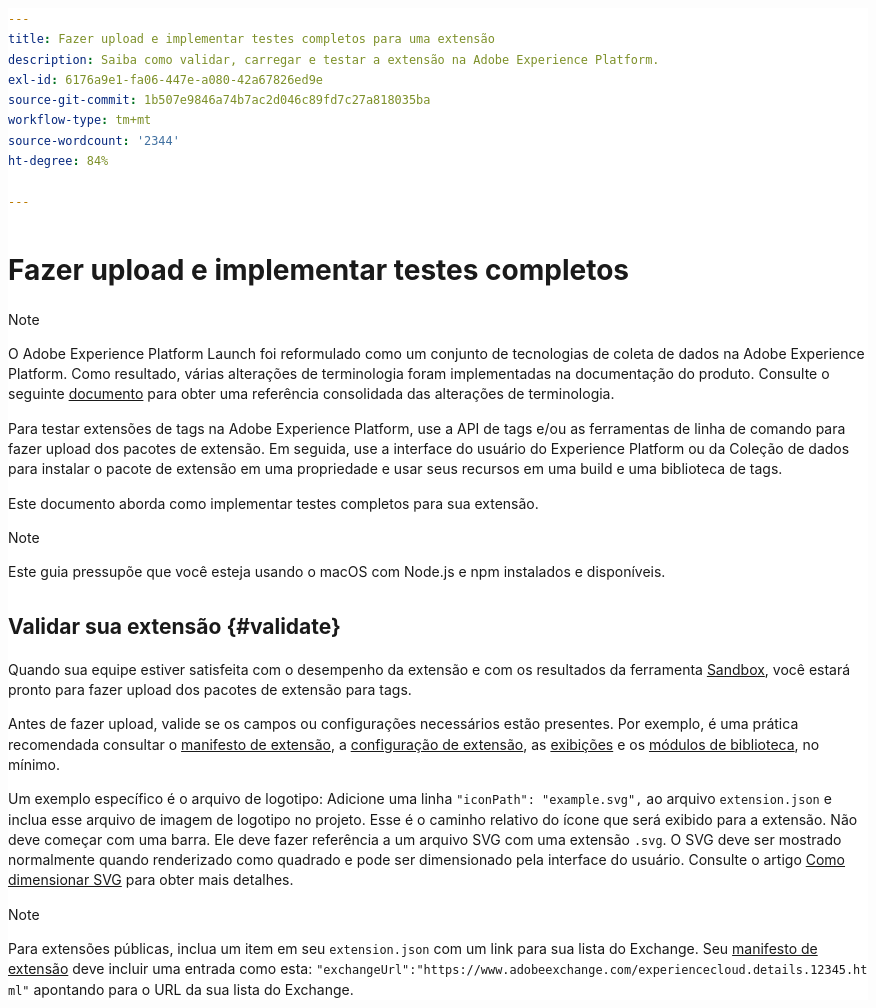 ```yaml
---
title: Fazer upload e implementar testes completos para uma extensão
description: Saiba como validar, carregar e testar a extensão na Adobe Experience Platform.
exl-id: 6176a9e1-fa06-447e-a080-42a67826ed9e
source-git-commit: 1b507e9846a74b7ac2d046c89fd7c27a818035ba
workflow-type: tm+mt
source-wordcount: '2344'
ht-degree: 84%

---
```


# Fazer upload e implementar testes completos

>[!NOTE]
>
>O Adobe Experience Platform Launch foi reformulado como um conjunto de tecnologias de coleta de dados na Adobe Experience Platform. Como resultado, várias alterações de terminologia foram implementadas na documentação do produto. Consulte o seguinte [documento](../../term-updates.md) para obter uma referência consolidada das alterações de terminologia.

Para testar extensões de tags na Adobe Experience Platform, use a API de tags e/ou as ferramentas de linha de comando para fazer upload dos pacotes de extensão. Em seguida, use a interface do usuário do Experience Platform ou da Coleção de dados para instalar o pacote de extensão em uma propriedade e usar seus recursos em uma build e uma biblioteca de tags.

Este documento aborda como implementar testes completos para sua extensão.

>[!NOTE]
>
>Este guia pressupõe que você esteja usando o macOS com Node.js e npm instalados e disponíveis.

## Validar sua extensão {#validate}

Quando sua equipe estiver satisfeita com o desempenho da extensão e com os resultados da ferramenta [Sandbox](https://www.npmjs.com/package/@adobe/reactor-sandbox#running-the-sandbox), você estará pronto para fazer upload dos pacotes de extensão para tags.

Antes de fazer upload, valide se os campos ou configurações necessários estão presentes. Por exemplo, é uma prática recomendada consultar o [manifesto de extensão](../manifest.md), a [configuração de extensão](../configuration.md), as [exibições](../web/views.md) e os [módulos de biblioteca](../web/format.md), no mínimo.

Um exemplo específico é o arquivo de logotipo: Adicione uma linha `"iconPath": "example.svg",` ao arquivo `extension.json` e inclua esse arquivo de imagem de logotipo no projeto. Esse é o caminho relativo do ícone que será exibido para a extensão. Não deve começar com uma barra. Ele deve fazer referência a um arquivo SVG com uma extensão `.svg`. O SVG deve ser mostrado normalmente quando renderizado como quadrado e pode ser dimensionado pela interface do usuário. Consulte o artigo [Como dimensionar SVG](https://css-tricks.com/scale-svg/) para obter mais detalhes.

>[!NOTE]
>
>Para extensões públicas, inclua um item em seu `extension.json` com um link para sua lista do Exchange. Seu [manifesto de extensão](../manifest.md) deve incluir uma entrada como esta: `"exchangeUrl":"https://www.adobeexchange.com/experiencecloud.details.12345.html"` apontando para o URL da sua lista do Exchange.
